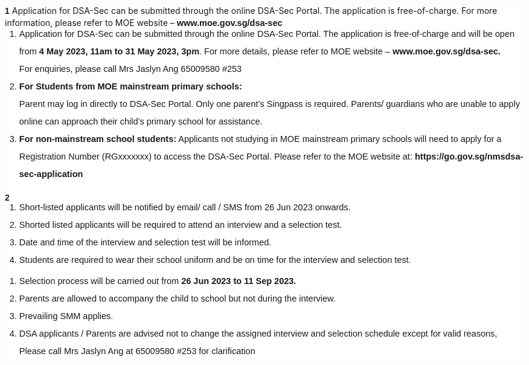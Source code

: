 <tbody>
<tr>
				<td><strong style="font-family:sans-serif;">1</strong></td>
				<td style="font-family:sans-serif;line-height:2;">Application for DSA-Sec can be submitted through the online DSA-Sec Portal. The application is free-of-charge. For more information, please refer to MOE website – <a style="font-size:14.5px; line-height:1.5;font-family:sans-serif;font-weight:bold;text-decoration: none;" href="www.moe.gov.sg/dsa-sec">www.moe.gov.sg/dsa-sec</a></td>
				<td>
					<ol style="margin-top:-8px;">
						<li style="font-family:sans-serif; font-size:14.5px;line-height:2">Application for DSA-Sec can be submitted through the online DSA-Sec Portal. The application is free-of-charge and will be open from <strong style="font-family:sans-serif;"> 4 May 2023, 11am to 31 May 2023, 3pm</strong>. For more details, please refer to MOE website – <a style="font-size:14.5px; line-height:1.5;font-family:sans-serif;font-weight:bold;text-decoration: none;" href="www.moe.gov.sg/dsa-sec">www.moe.gov.sg/dsa-sec.</a><br>For enquiries, please call Mrs Jaslyn Ang 65009580 #253</li>
						<li style="font-family:sans-serif; font-size:14.5px;line-height:2"><strong style="font-family:sans-serif;">For Students from MOE mainstream primary schools: </strong><br>Parent may log in directly to DSA-Sec Portal. Only one parent’s Singpass is required. Parents/ guardians who are unable to apply online can approach their child’s primary school for assistance.</li>
						<li style="font-family:sans-serif;line-height:2; font-size:14.5px; margin-bottom:5px;"><strong style="font-family:sans-serif;">For non-mainstream school students:</strong> Applicants not studying in MOE mainstream primary schools will need to apply for a Registration Number (RGxxxxxxx) to access the DSA-Sec Portal. Please refer to the MOE website at: <a style="font-size:14.5px; line-height:1.5;font-family:sans-serif;font-weight:bold;text-decoration: none;" href="https://go.gov.sg/nmsdsa-sec-application">https://go.gov.sg/nmsdsa-sec-application</a> </li>
					</ol>
				</td>
</tr>
			
<tr style="background-color: #f3f3f3;">
				<td><strong style="font-family:sans-serif;">2</strong></td>
				<td>
					<ol style="margin-top:-8px;">
						<li style="font-size:14.5px; font-family:sans-serif;line-height:2">Short-listed applicants will be notified by email/ call / SMS from 26 Jun 2023 onwards.
    </li>
						<li style="font-family:sans-serif;font-size:14.5px;line-height:2">Shorted listed applicants will be required to attend an interview and a selection test.</li>
						<li style="font-size:14.5px;font-family:sans-serif;line-height:2">Date and time of the interview and selection test will be informed.</li>
						<li style="font-family:sans-serif;font-size:14.5px;line-height:2;margin-bottom:5px;">Students are required to wear their school uniform and be on time for the interview and selection test.</li>				
</ol></td>
<td style="font-size:14.5;margin-bottom:5px;font-family:sans-serif;">
					<ol style="margin-top:-8px;">
						<li style="font-size:14.5px;font-family:sans-serif;line-height:2;">Selection process will be carried out from<strong style="font-family:sans-serif;"> 26 Jun 2023 to 11 Sep 2023.</strong></li>
						<li style="font-size:14.5px;font-family:sans-serif;line-height:2;">Parents are allowed to accompany the child to school but not during the interview.</li>
						<li style="font-size:14.5px;font-family:sans-serif;line-height:2;">Prevailing SMM applies.</li>
						<li style="font-size:14.5px;margin-bottom:5px;font-family:sans-serif;line-height:2;">DSA applicants / Parents are advised not to change the assigned interview and selection schedule except for valid reasons, Please call Mrs Jaslyn Ang at 65009580 #253 for clarification</li>
					</ol>
				</td>
</tr>
			